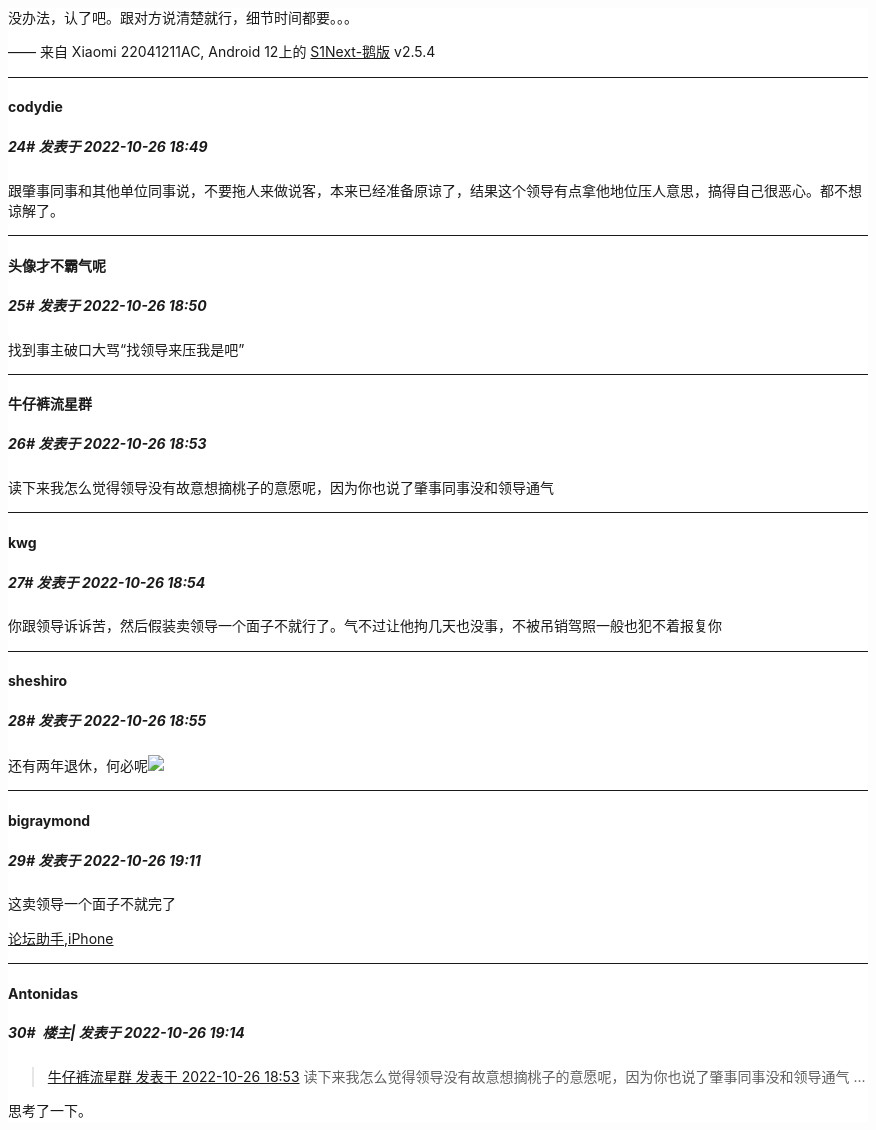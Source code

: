 没办法，认了吧。跟对方说清楚就行，细节时间都要。。。

—— 来自 Xiaomi 22041211AC, Android 12上的 [S1Next-鹅版](https://github.com/ykrank/S1-Next/releases) v2.5.4

*****

####  codydie  
##### 24#       发表于 2022-10-26 18:49

跟肇事同事和其他单位同事说，不要拖人来做说客，本来已经准备原谅了，结果这个领导有点拿他地位压人意思，搞得自己很恶心。都不想谅解了。

*****

####  头像才不霸气呢  
##### 25#       发表于 2022-10-26 18:50

找到事主破口大骂“找领导来压我是吧”

*****

####  牛仔裤流星群  
##### 26#       发表于 2022-10-26 18:53

读下来我怎么觉得领导没有故意想摘桃子的意愿呢，因为你也说了肇事同事没和领导通气

*****

####  kwg  
##### 27#       发表于 2022-10-26 18:54

你跟领导诉诉苦，然后假装卖领导一个面子不就行了。气不过让他拘几天也没事，不被吊销驾照一般也犯不着报复你

*****

####  sheshiro  
##### 28#       发表于 2022-10-26 18:55

还有两年退休，何必呢<img src="https://static.saraba1st.com/image/smiley/face2017/068.png" referrerpolicy="no-referrer">

*****

####  bigraymond  
##### 29#       发表于 2022-10-26 19:11

这卖领导一个面子不就完了

[论坛助手,iPhone](https://bbs.saraba1st.com/2b/forum.php?mod=viewthread&amp;tid=2029836)

*****

####  Antonidas  
##### 30#         楼主| 发表于 2022-10-26 19:14

<blockquote><a href="httphttps://bbs.saraba1st.com/2b/forum.php?mod=redirect&amp;goto=findpost&amp;pid=58114817&amp;ptid=2101635" target="_blank">牛仔裤流星群 发表于 2022-10-26 18:53</a>
读下来我怎么觉得领导没有故意想摘桃子的意愿呢，因为你也说了肇事同事没和领导通气 ...</blockquote>
思考了一下。
